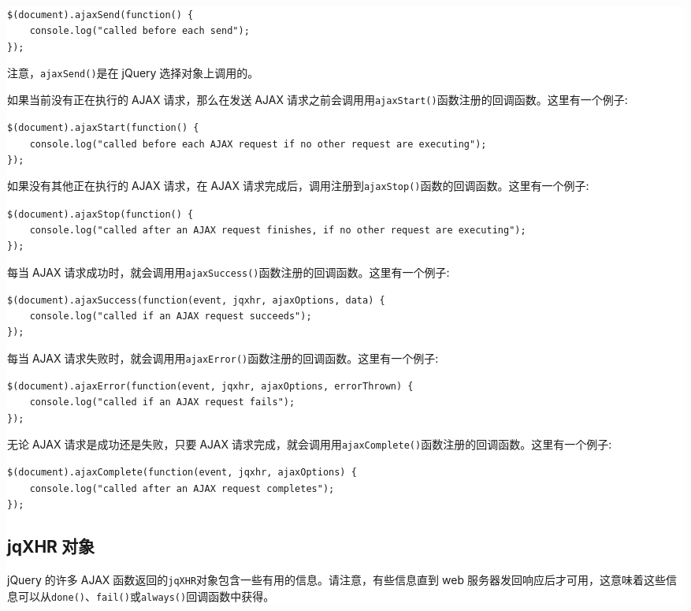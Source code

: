 ```
$(document).ajaxSend(function() {
    console.log("called before each send");
});

```

注意，`ajaxSend()`是在 jQuery 选择对象上调用的。

如果当前没有正在执行的 AJAX 请求，那么在发送 AJAX 请求之前会调用用`ajaxStart()`函数注册的回调函数。这里有一个例子:

```
$(document).ajaxStart(function() {
    console.log("called before each AJAX request if no other request are executing");
});

```

如果没有其他正在执行的 AJAX 请求，在 AJAX 请求完成后，调用注册到`ajaxStop()`函数的回调函数。这里有一个例子:

```
$(document).ajaxStop(function() {
    console.log("called after an AJAX request finishes, if no other request are executing");
});

```

每当 AJAX 请求成功时，就会调用用`ajaxSuccess()`函数注册的回调函数。这里有一个例子:

```
$(document).ajaxSuccess(function(event, jqxhr, ajaxOptions, data) {
    console.log("called if an AJAX request succeeds");
});

```

每当 AJAX 请求失败时，就会调用用`ajaxError()`函数注册的回调函数。这里有一个例子:

```
$(document).ajaxError(function(event, jqxhr, ajaxOptions, errorThrown) {
    console.log("called if an AJAX request fails");
});

```

无论 AJAX 请求是成功还是失败，只要 AJAX 请求完成，就会调用用`ajaxComplete()`函数注册的回调函数。这里有一个例子:

```
$(document).ajaxComplete(function(event, jqxhr, ajaxOptions) {
    console.log("called after an AJAX request completes");
});

```

## jqXHR 对象

jQuery 的许多 AJAX 函数返回的`jqXHR`对象包含一些有用的信息。请注意，有些信息直到 web 服务器发回响应后才可用，这意味着这些信息可以从`done()`、`fail()`或`always()`回调函数中获得。
